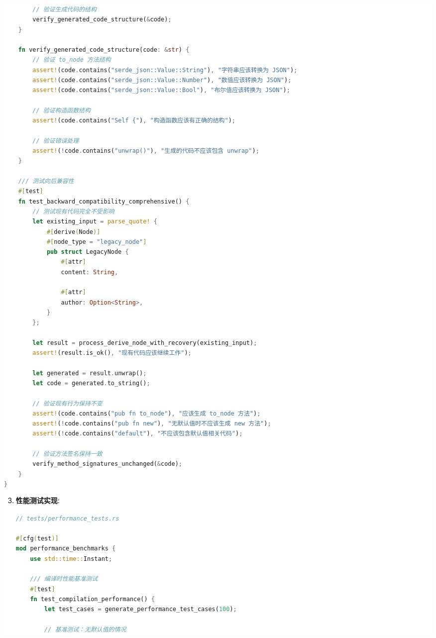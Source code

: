    ```rust
           // 验证生成代码的结构
           verify_generated_code_structure(&code);
       }
       
       fn verify_generated_code_structure(code: &str) {
           // 验证 to_node 方法结构
           assert!(code.contains("serde_json::Value::String"), "字符串应该转换为 JSON");
           assert!(code.contains("serde_json::Value::Number"), "数值应该转换为 JSON");
           assert!(code.contains("serde_json::Value::Bool"), "布尔值应该转换为 JSON");
           
           // 验证构造函数结构
           assert!(code.contains("Self {"), "构造函数应该有正确的结构");
           
           // 验证错误处理
           assert!(!code.contains("unwrap()"), "生成的代码不应该包含 unwrap");
       }
       
       /// 测试向后兼容性
       #[test]
       fn test_backward_compatibility_comprehensive() {
           // 测试现有代码完全不受影响
           let existing_input = parse_quote! {
               #[derive(Node)]
               #[node_type = "legacy_node"]
               pub struct LegacyNode {
                   #[attr]
                   content: String,
                   
                   #[attr]
                   author: Option<String>,
               }
           };
           
           let result = process_derive_node_with_recovery(existing_input);
           assert!(result.is_ok(), "现有代码应该继续工作");
           
           let generated = result.unwrap();
           let code = generated.to_string();
           
           // 验证现有行为保持不变
           assert!(code.contains("pub fn to_node"), "应该生成 to_node 方法");
           assert!(!code.contains("pub fn new"), "无默认值时不应该生成 new 方法");
           assert!(!code.contains("default"), "不应该包含默认值相关代码");
           
           // 验证方法签名保持一致
           verify_method_signatures_unchanged(&code);
       }
   }
   ```

3. **性能测试实现**:
   ```rust
   // tests/performance_tests.rs
   
   #[cfg(test)]
   mod performance_benchmarks {
       use std::time::Instant;
       
       /// 编译时性能基准测试
       #[test]
       fn test_compilation_performance() {
           let test_cases = generate_performance_test_cases(100);
           
           // 基准测试：无默认值的情况
   ```